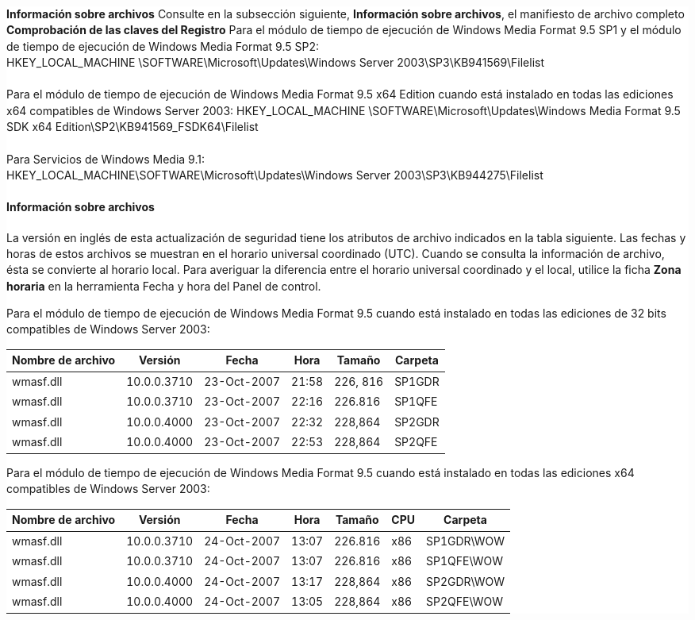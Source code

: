 </tr>
<tr class="odd">
<td style="border:1px solid black;"><strong>Información sobre archivos</strong></td>
<td style="border:1px solid black;">Consulte en la subsección siguiente, <strong>Información sobre archivos</strong>, el manifiesto de archivo completo</td>
</tr>
<tr class="even">
<td style="border:1px solid black;"><strong>Comprobación de las claves del Registro</strong></td>
<td style="border:1px solid black;">Para el módulo de tiempo de ejecución de Windows Media Format 9.5 SP1 y el módulo de tiempo de ejecución de Windows Media Format 9.5 SP2:<br />
HKEY_LOCAL_MACHINE \SOFTWARE\Microsoft\Updates\Windows Server 2003\SP3\KB941569\Filelist<br />
<br />
Para el módulo de tiempo de ejecución de Windows Media Format 9.5 x64 Edition cuando está instalado en todas las ediciones x64 compatibles de Windows Server 2003:  
HKEY_LOCAL_MACHINE \SOFTWARE\Microsoft\Updates\Windows Media Format 9.5 SDK x64 Edition\SP2\KB941569_FSDK64\Filelist<br />
<br />
Para Servicios de Windows Media 9.1:<br />
HKEY_LOCAL_MACHINE\SOFTWARE\Microsoft\Updates\Windows Server 2003\SP3\KB944275\Filelist</td>
</tr>
</tbody>
</table>
 

#### Información sobre archivos

La versión en inglés de esta actualización de seguridad tiene los atributos de archivo indicados en la tabla siguiente. Las fechas y horas de estos archivos se muestran en el horario universal coordinado (UTC). Cuando se consulta la información de archivo, ésta se convierte al horario local. Para averiguar la diferencia entre el horario universal coordinado y el local, utilice la ficha **Zona horaria** en la herramienta Fecha y hora del Panel de control.

Para el módulo de tiempo de ejecución de Windows Media Format 9.5 cuando está instalado en todas las ediciones de 32 bits compatibles de Windows Server 2003:

| Nombre de archivo | Versión     | Fecha       | Hora  | Tamaño   | Carpeta |
|-------------------|-------------|-------------|-------|----------|---------|
| wmasf.dll         | 10.0.0.3710 | 23-Oct-2007 | 21:58 | 226, 816 | SP1GDR  |
| wmasf.dll         | 10.0.0.3710 | 23-Oct-2007 | 22:16 | 226.816  | SP1QFE  |
| wmasf.dll         | 10.0.0.4000 | 23-Oct-2007 | 22:32 | 228,864  | SP2GDR  |
| wmasf.dll         | 10.0.0.4000 | 23-Oct-2007 | 22:53 | 228,864  | SP2QFE  |

Para el módulo de tiempo de ejecución de Windows Media Format 9.5 cuando está instalado en todas las ediciones x64 compatibles de Windows Server 2003:

| Nombre de archivo | Versión     | Fecha       | Hora  | Tamaño  | CPU | Carpeta     |
|-------------------|-------------|-------------|-------|---------|-----|-------------|
| wmasf.dll         | 10.0.0.3710 | 24-Oct-2007 | 13:07 | 226.816 | x86 | SP1GDR\\WOW |
| wmasf.dll         | 10.0.0.3710 | 24-Oct-2007 | 13:07 | 226.816 | x86 | SP1QFE\\WOW |
| wmasf.dll         | 10.0.0.4000 | 24-Oct-2007 | 13:17 | 228,864 | x86 | SP2GDR\\WOW |
| wmasf.dll         | 10.0.0.4000 | 24-Oct-2007 | 13:05 | 228,864 | x86 | SP2QFE\\WOW |
